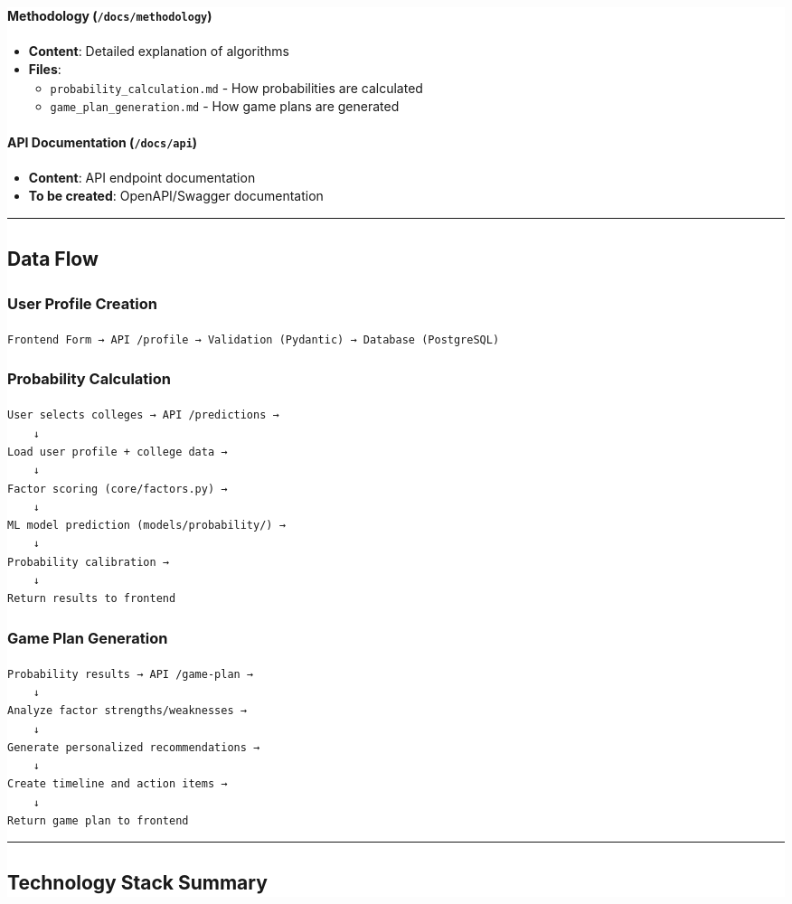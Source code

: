 #### Methodology (`/docs/methodology`)
- **Content**: Detailed explanation of algorithms
- **Files**:
  - `probability_calculation.md` - How probabilities are calculated
  - `game_plan_generation.md` - How game plans are generated

#### API Documentation (`/docs/api`)
- **Content**: API endpoint documentation
- **To be created**: OpenAPI/Swagger documentation

---

## Data Flow

### User Profile Creation
```
Frontend Form → API /profile → Validation (Pydantic) → Database (PostgreSQL)
```

### Probability Calculation
```
User selects colleges → API /predictions → 
    ↓
Load user profile + college data →
    ↓
Factor scoring (core/factors.py) →
    ↓
ML model prediction (models/probability/) →
    ↓
Probability calibration →
    ↓
Return results to frontend
```

### Game Plan Generation
```
Probability results → API /game-plan →
    ↓
Analyze factor strengths/weaknesses →
    ↓
Generate personalized recommendations →
    ↓
Create timeline and action items →
    ↓
Return game plan to frontend
```

---

## Technology Stack Summary
